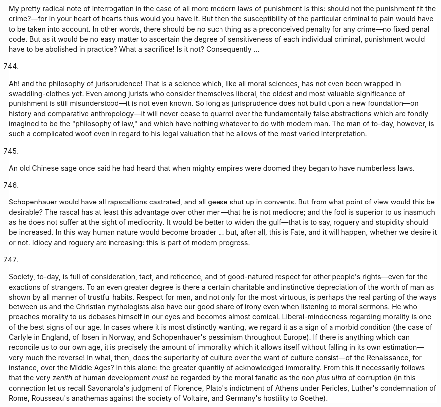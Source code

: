 My pretty radical note of interrogation in the case of all more modern laws of punishment is this: should not the punishment fit the crime?—for in your heart of hearts thus would you have it. But then the susceptibility of the particular criminal to pain would have to be taken into account. In other words, there should be no such thing as a preconceived penalty for any crime—no fixed penal code. But as it would be no easy matter to ascertain the degree of sensitiveness of each individual criminal, punishment would have to be abolished in practice? What a sacrifice\! Is it not? Consequently ...



744.

Ah\! and the philosophy of jurisprudence\! That is a science which, like all moral sciences, has not even been wrapped in swaddling-clothes yet. Even among jurists who consider themselves liberal, the oldest and most valuable significance of punishment is still misunderstood—it is not even known. So long as jurisprudence does not build upon a new foundation—on history and comparative anthropology—it will never cease to quarrel over the fundamentally false abstractions which are fondly imagined to be the "philosophy of law," and which have nothing whatever to do with modern man. The man of to-day, however, is such a complicated woof even in regard to his legal valuation that he allows of the most varied interpretation.



745.

An old Chinese sage once said he had heard that when mighty empires were doomed they began to have numberless laws.



746.

Schopenhauer would have all rapscallions castrated, and all geese shut up in convents. But from what point of view would this be desirable? The rascal has at least this advantage over other men—that he is not mediocre; and the fool is superior to us inasmuch as he does not suffer at the sight of mediocrity. It would be better to widen the gulf—that is to say, roguery and stupidity should be increased. In this way human nature would become broader ... but, after all, this is Fate, and it will happen, whether we desire it or not. Idiocy and roguery are increasing: this is part of modern progress.



747.

Society, to-day, is full of consideration, tact, and reticence, and of good-natured respect for other people's rights—even for the exactions of strangers. To an even greater degree is there a certain charitable and instinctive depreciation of the worth of man as shown by all manner of trustful habits. Respect for men, and not only for the most virtuous, is perhaps the real parting of the ways between us and the Christian mythologists also have our good share of irony even when listening to moral sermons. He who preaches morality to us debases himself in our eyes and becomes almost comical. Liberal-mindedness regarding morality is one of the best signs of our age. In cases where it is most distinctly wanting, we regard it as a sign of a morbid condition \(the case of Carlyle in England, of Ibsen in Norway, and Schopenhauer's pessimism throughout Europe\). If there is anything which can reconcile us to our own age, it is precisely the amount of immorality which it allows itself without falling in its own estimation—very much the reverse\! In what, then, does the superiority of culture over the want of culture consist—of the Renaissance, for instance, over the Middle Ages? In this alone: the greater quantity of acknowledged immorality. From this it necessarily follows that the very *zenith* of human development *must* be regarded by the moral fanatic as the *non plus ultra* of corruption \(in this connection let us recall Savonarola's judgment of Florence, Plato's indictment of Athens under Pericles, Luther's condemnation of Rome, Rousseau's anathemas against the society of Voltaire, and Germany's hostility to Goethe\).
